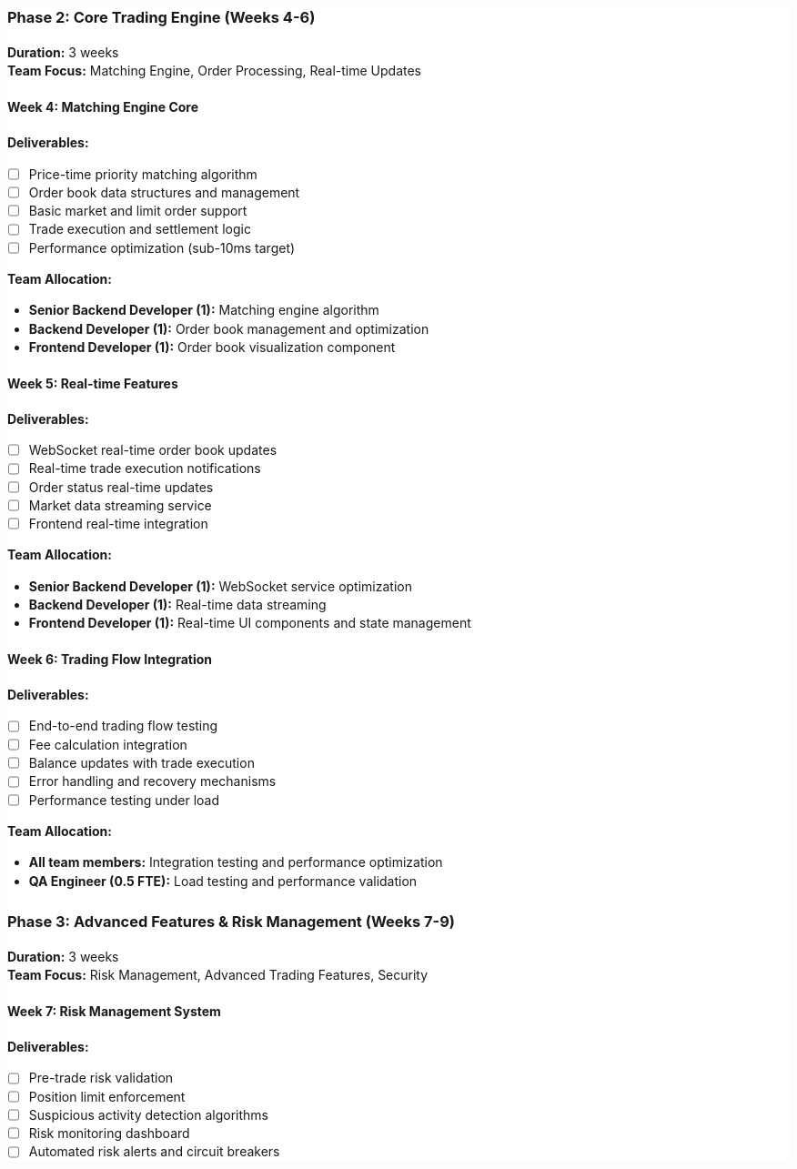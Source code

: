 ### Phase 2: Core Trading Engine (Weeks 4-6)
**Duration:** 3 weeks  
**Team Focus:** Matching Engine, Order Processing, Real-time Updates

#### Week 4: Matching Engine Core
**Deliverables:**
- [ ] Price-time priority matching algorithm
- [ ] Order book data structures and management
- [ ] Basic market and limit order support
- [ ] Trade execution and settlement logic
- [ ] Performance optimization (sub-10ms target)

**Team Allocation:**
- **Senior Backend Developer (1):** Matching engine algorithm
- **Backend Developer (1):** Order book management and optimization
- **Frontend Developer (1):** Order book visualization component

#### Week 5: Real-time Features
**Deliverables:**
- [ ] WebSocket real-time order book updates
- [ ] Real-time trade execution notifications
- [ ] Order status real-time updates
- [ ] Market data streaming service
- [ ] Frontend real-time integration

**Team Allocation:**
- **Senior Backend Developer (1):** WebSocket service optimization
- **Backend Developer (1):** Real-time data streaming
- **Frontend Developer (1):** Real-time UI components and state management

#### Week 6: Trading Flow Integration
**Deliverables:**
- [ ] End-to-end trading flow testing
- [ ] Fee calculation integration
- [ ] Balance updates with trade execution
- [ ] Error handling and recovery mechanisms
- [ ] Performance testing under load

**Team Allocation:**
- **All team members:** Integration testing and performance optimization
- **QA Engineer (0.5 FTE):** Load testing and performance validation

### Phase 3: Advanced Features & Risk Management (Weeks 7-9)
**Duration:** 3 weeks  
**Team Focus:** Risk Management, Advanced Trading Features, Security

#### Week 7: Risk Management System
**Deliverables:**
- [ ] Pre-trade risk validation
- [ ] Position limit enforcement
- [ ] Suspicious activity detection algorithms
- [ ] Risk monitoring dashboard
- [ ] Automated risk alerts and circuit breakers
